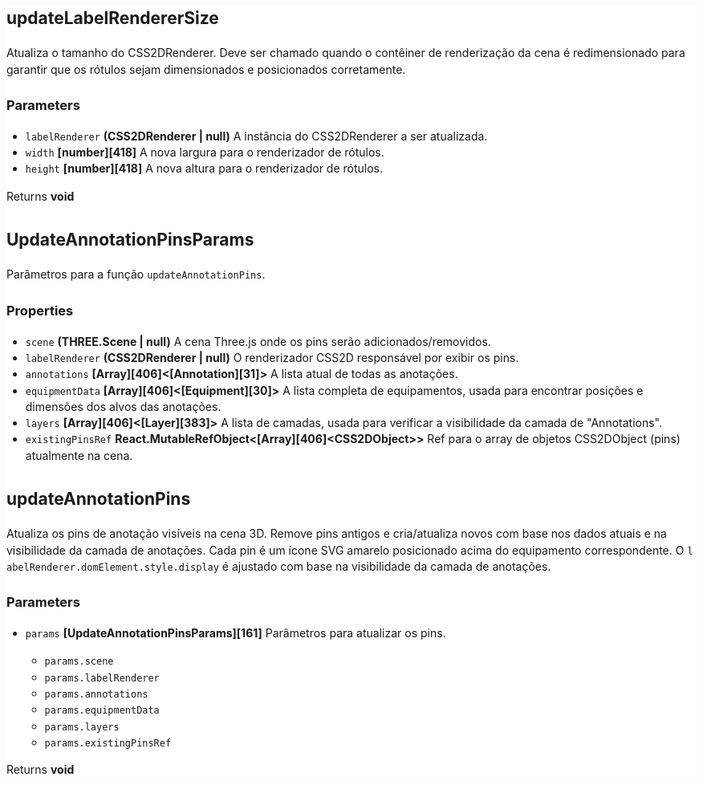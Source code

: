 ## updateLabelRendererSize

Atualiza o tamanho do CSS2DRenderer.
Deve ser chamado quando o contêiner de renderização da cena é redimensionado
para garantir que os rótulos sejam dimensionados e posicionados corretamente.

### Parameters

*   `labelRenderer` **(CSS2DRenderer | null)** A instância do CSS2DRenderer a ser atualizada.
*   `width` **[number][418]** A nova largura para o renderizador de rótulos.
*   `height` **[number][418]** A nova altura para o renderizador de rótulos.

Returns **void**&#x20;

## UpdateAnnotationPinsParams

Parâmetros para a função `updateAnnotationPins`.

### Properties

*   `scene` **(THREE.Scene | null)** A cena Three.js onde os pins serão adicionados/removidos.
*   `labelRenderer` **(CSS2DRenderer | null)** O renderizador CSS2D responsável por exibir os pins.
*   `annotations` **[Array][406]<[Annotation][31]>** A lista atual de todas as anotações.
*   `equipmentData` **[Array][406]<[Equipment][30]>** A lista completa de equipamentos, usada para encontrar posições e dimensões dos alvos das anotações.
*   `layers` **[Array][406]<[Layer][383]>** A lista de camadas, usada para verificar a visibilidade da camada de "Annotations".
*   `existingPinsRef` **React.MutableRefObject<[Array][406]\<CSS2DObject>>** Ref para o array de objetos CSS2DObject (pins) atualmente na cena.

## updateAnnotationPins

Atualiza os pins de anotação visíveis na cena 3D.
Remove pins antigos e cria/atualiza novos com base nos dados atuais e na visibilidade da camada de anotações.
Cada pin é um ícone SVG amarelo posicionado acima do equipamento correspondente.
O `labelRenderer.domElement.style.display` é ajustado com base na visibilidade da camada de anotações.

### Parameters

*   `params` **[UpdateAnnotationPinsParams][161]** Parâmetros para atualizar os pins.

    *   `params.scene` &#x20;
    *   `params.labelRenderer` &#x20;
    *   `params.annotations` &#x20;
    *   `params.equipmentData` &#x20;
    *   `params.layers` &#x20;
    *   `params.existingPinsRef` &#x20;

Returns **void**&#x20;
